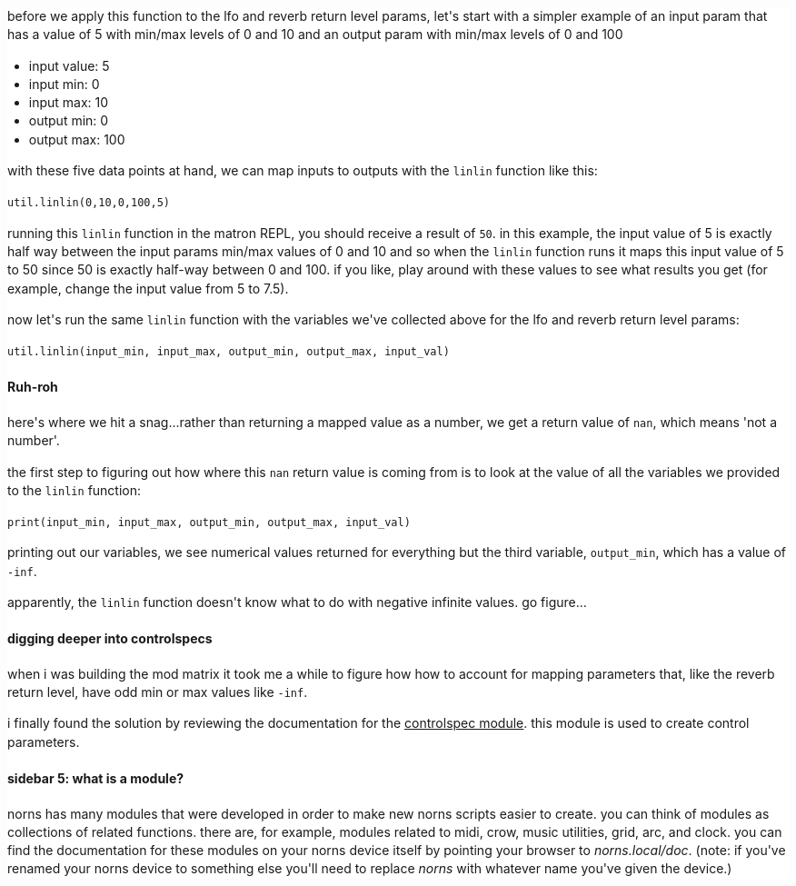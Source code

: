 before we apply this function to the lfo and reverb return level params, let's start with a simpler example of an input param that has a value of 5 with min/max levels of 0 and 10 and an output param with min/max levels of 0 and 100

  * input value: 5
  * input min: 0
  * input max: 10
  * output min: 0
  * output max: 100

with these five data points at hand, we can map inputs to outputs with the `linlin` function like this:

```
util.linlin(0,10,0,100,5)
```

running this `linlin` function in the matron REPL, you should receive a result of `50`. in this example, the input value of 5 is exactly half way between the input params min/max values of 0 and 10 and so when the `linlin` function runs it maps this input value of 5 to 50 since 50 is exactly half-way between 0 and 100. if you like, play around with these values to see what results you get (for example, change the input value from 5 to 7.5).

now let's run the same `linlin` function with the variables we've collected above for the lfo and reverb return level params:

```
util.linlin(input_min, input_max, output_min, output_max, input_val)
```

#### **Ruh-roh**
here's where we hit a snag...rather than returning a mapped value as a number, we get a return value of `nan`, which means 'not a number'. 

the first step to figuring out how where this `nan` return value is coming from is to look at the value of all the variables we provided to the `linlin` function:

```
print(input_min, input_max, output_min, output_max, input_val)
```

printing out our variables, we see numerical values returned for everything but the third variable, `output_min`, which has a value of `-inf`. 

apparently, the `linlin` function doesn't know what to do with negative infinite values. go figure...

#### **digging deeper into controlspecs**
when i was building the mod matrix it took me a while to figure how how to account for mapping parameters that, like the reverb return level, have odd min or max values like `-inf`. 

i finally found the solution by reviewing the documentation for the [controlspec module](http://fatesblue.local/doc/modules/controlspec.html). this module is used to create control parameters. 

#### sidebar 5: what is a module?
norns has many modules that were developed in order to make new norns scripts easier to create. you can think of modules as collections of related functions. there are, for example, modules related to midi, crow, music utilities, grid, arc, and clock. you can find the documentation for these modules on your norns device itself by pointing your browser to *norns.local/doc*. (note: if you've renamed your norns device to something else you'll need to replace *norns* with whatever name you've given the device.)
